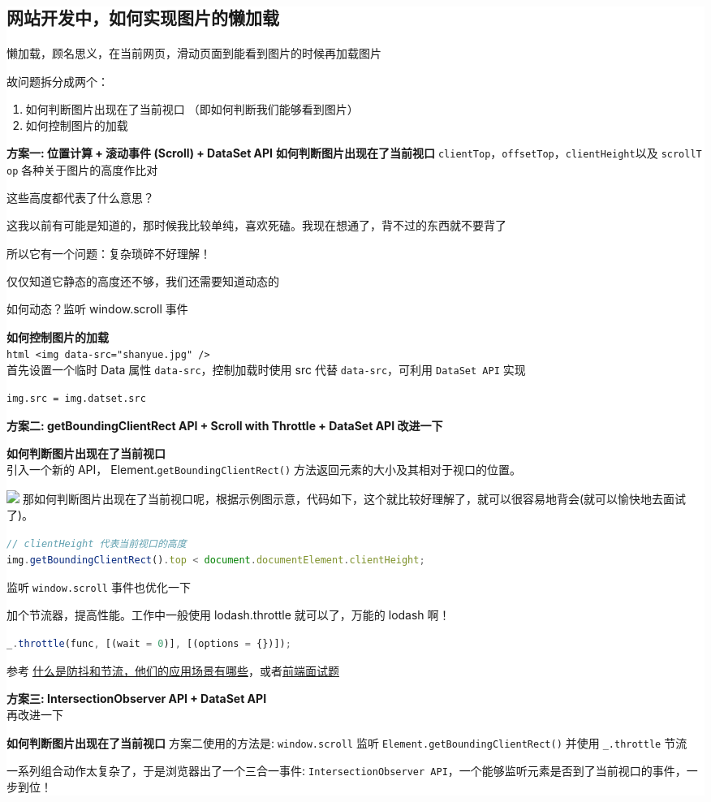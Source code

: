 ## 网站开发中，如何实现图片的懒加载
懒加载，顾名思义，在当前网页，滑动页面到能看到图片的时候再加载图片

故问题拆分成两个：

1. 如何判断图片出现在了当前视口 （即如何判断我们能够看到图片）
2. 如何控制图片的加载  

**方案一: 位置计算 + 滚动事件 (Scroll) + DataSet API**
**如何判断图片出现在了当前视口**
`clientTop`，`offsetTop`，`clientHeight`以及 `scrollTop` 各种关于图片的高度作比对

这些高度都代表了什么意思？

这我以前有可能是知道的，那时候我比较单纯，喜欢死磕。我现在想通了，背不过的东西就不要背了

所以它有一个问题：复杂琐碎不好理解！

仅仅知道它静态的高度还不够，我们还需要知道动态的

如何动态？监听 window.scroll 事件

**如何控制图片的加载**  
```html <img data-src="shanyue.jpg" />```  
首先设置一个临时 Data 属性 `data-src`，控制加载时使用 src 代替 `data-src`，可利用 `DataSet API` 实现

```img.src = img.datset.src```

**方案二: getBoundingClientRect API + Scroll with Throttle + DataSet API
改进一下**

**如何判断图片出现在了当前视口**  
引入一个新的 API， Element.`getBoundingClientRect()` 方法返回元素的大小及其相对于视口的位置。

![](https://mdn.mozillademos.org/files/15087/rect.png)
那如何判断图片出现在了当前视口呢，根据示例图示意，代码如下，这个就比较好理解了，就可以很容易地背会(就可以愉快地去面试了)。  
``` javascript
// clientHeight 代表当前视口的高度
img.getBoundingClientRect().top < document.documentElement.clientHeight;
```
监听 `window.scroll` 事件也优化一下

加个节流器，提高性能。工作中一般使用 lodash.throttle 就可以了，万能的 lodash 啊！
``` javascript
_.throttle(func, [(wait = 0)], [(options = {})]);
```  
参考  [什么是防抖和节流，他们的应用场景有哪些](https://github.com/shfshanyue/Daily-Question/issues/3)，或者[前端面试题](https://q.shanyue.tech/fe/js/3.html)  

**方案三: IntersectionObserver API + DataSet API**  
再改进一下

**如何判断图片出现在了当前视口**
方案二使用的方法是: `window.scroll` 监听 `Element.getBoundingClientRect()` 并使用 `_.throttle` 节流

一系列组合动作太复杂了，于是浏览器出了一个三合一事件: `IntersectionObserver API`，一个能够监听元素是否到了当前视口的事件，一步到位！
